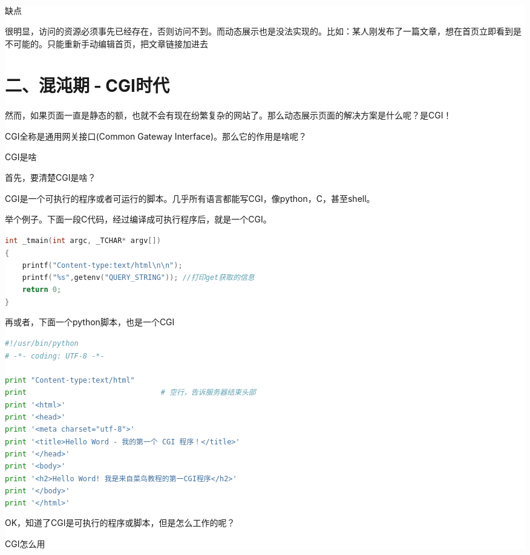 缺点

很明显，访问的资源必须事先已经存在，否则访问不到。而动态展示也是没法实现的。比如：某人刚发布了一篇文章，想在首页立即看到是不可能的。只能重新手动编辑首页，把文章链接加进去


# 二、混沌期 - CGI时代

然而，如果页面一直是静态的额，也就不会有现在纷繁复杂的网站了。那么动态展示页面的解决方案是什么呢？是CGI！

CGI全称是通用网关接口(Common Gateway Interface)。那么它的作用是啥呢？


CGI是啥

首先，要清楚CGI是啥？

CGI是一个可执行的程序或者可运行的脚本。几乎所有语言都能写CGI，像python，C，甚至shell。

举个例子。下面一段C代码，经过编译成可执行程序后，就是一个CGI。

```cpp
int _tmain(int argc, _TCHAR* argv[])
{
    printf("Content-type:text/html\n\n");
    printf("%s",getenv("QUERY_STRING")); //打印get获取的信息
    return 0;
}
```

再或者，下面一个python脚本，也是一个CGI

```python
#!/usr/bin/python
# -*- coding: UTF-8 -*-

print "Content-type:text/html"
print                               # 空行，告诉服务器结束头部
print '<html>'
print '<head>'
print '<meta charset="utf-8">'
print '<title>Hello Word - 我的第一个 CGI 程序！</title>'
print '</head>'
print '<body>'
print '<h2>Hello Word! 我是来自菜鸟教程的第一CGI程序</h2>'
print '</body>'
print '</html>'
```

OK，知道了CGI是可执行的程序或脚本，但是怎么工作的呢？

CGI怎么用
